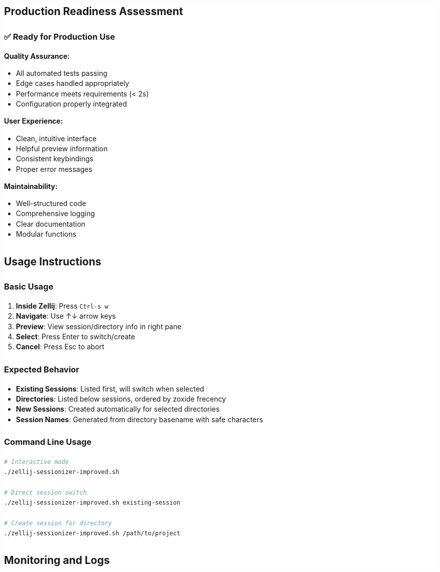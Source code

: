 ## Production Readiness Assessment

### ✅ Ready for Production Use

**Quality Assurance:**
- All automated tests passing
- Edge cases handled appropriately  
- Performance meets requirements (< 2s)
- Configuration properly integrated

**User Experience:**
- Clean, intuitive interface
- Helpful preview information
- Consistent keybindings
- Proper error messages

**Maintainability:**
- Well-structured code
- Comprehensive logging
- Clear documentation
- Modular functions

## Usage Instructions

### Basic Usage
1. **Inside Zellij**: Press `Ctrl-s w`
2. **Navigate**: Use ↑↓ arrow keys
3. **Preview**: View session/directory info in right pane
4. **Select**: Press Enter to switch/create
5. **Cancel**: Press Esc to abort

### Expected Behavior
- **Existing Sessions**: Listed first, will switch when selected
- **Directories**: Listed below sessions, ordered by zoxide frecency
- **New Sessions**: Created automatically for selected directories
- **Session Names**: Generated from directory basename with safe characters

### Command Line Usage
```bash
# Interactive mode
./zellij-sessionizer-improved.sh

# Direct session switch
./zellij-sessionizer-improved.sh existing-session

# Create session for directory
./zellij-sessionizer-improved.sh /path/to/project
```

## Monitoring and Logs
